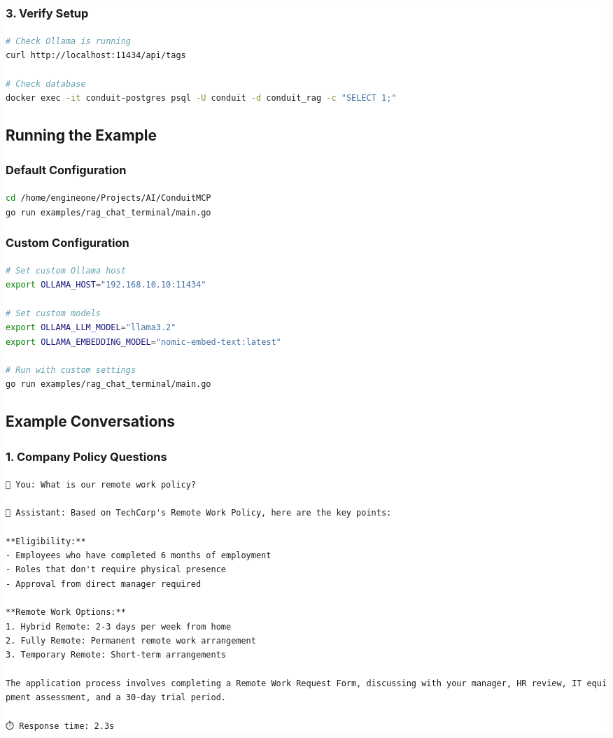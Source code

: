 ### 3. **Verify Setup**
```bash
# Check Ollama is running
curl http://localhost:11434/api/tags

# Check database
docker exec -it conduit-postgres psql -U conduit -d conduit_rag -c "SELECT 1;"
```

## Running the Example

### Default Configuration
```bash
cd /home/engineone/Projects/AI/ConduitMCP
go run examples/rag_chat_terminal/main.go
```

### Custom Configuration
```bash
# Set custom Ollama host
export OLLAMA_HOST="192.168.10.10:11434"

# Set custom models
export OLLAMA_LLM_MODEL="llama3.2"
export OLLAMA_EMBEDDING_MODEL="nomic-embed-text:latest"

# Run with custom settings
go run examples/rag_chat_terminal/main.go
```

## Example Conversations

### 1. **Company Policy Questions**
```
💬 You: What is our remote work policy?

🤖 Assistant: Based on TechCorp's Remote Work Policy, here are the key points:

**Eligibility:**
- Employees who have completed 6 months of employment
- Roles that don't require physical presence
- Approval from direct manager required

**Remote Work Options:**
1. Hybrid Remote: 2-3 days per week from home
2. Fully Remote: Permanent remote work arrangement
3. Temporary Remote: Short-term arrangements

The application process involves completing a Remote Work Request Form, discussing with your manager, HR review, IT equipment assessment, and a 30-day trial period.

⏱️ Response time: 2.3s
```
